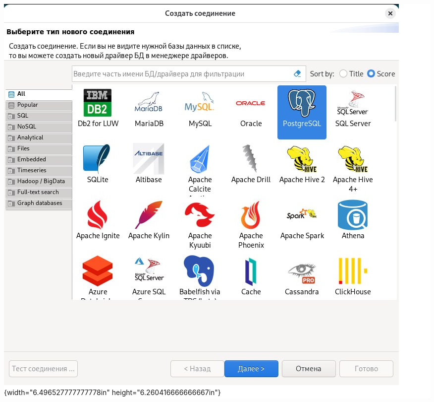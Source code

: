 ![](vertopal_f33d5b86633b4c35a6078fb103a92650/media/image29.png){width="6.496527777777778in"
height="6.260416666666667in"}
